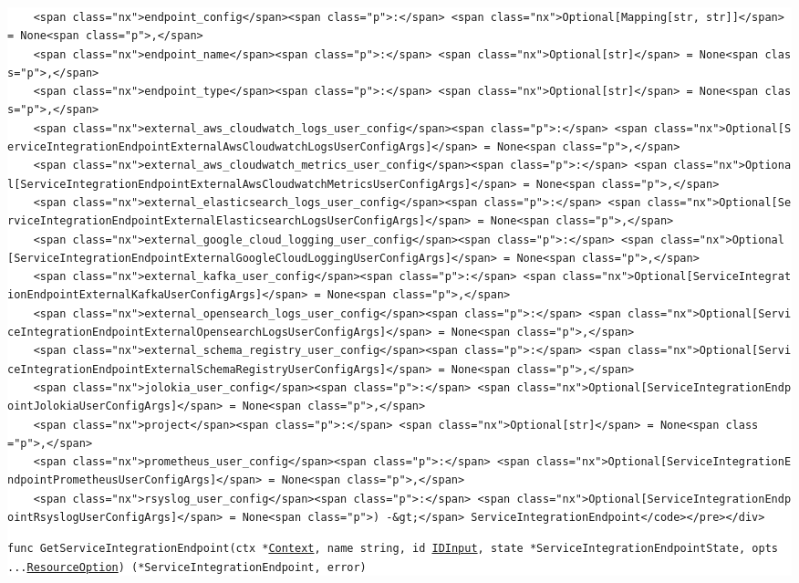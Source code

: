         <span class="nx">endpoint_config</span><span class="p">:</span> <span class="nx">Optional[Mapping[str, str]]</span> = None<span class="p">,</span>
        <span class="nx">endpoint_name</span><span class="p">:</span> <span class="nx">Optional[str]</span> = None<span class="p">,</span>
        <span class="nx">endpoint_type</span><span class="p">:</span> <span class="nx">Optional[str]</span> = None<span class="p">,</span>
        <span class="nx">external_aws_cloudwatch_logs_user_config</span><span class="p">:</span> <span class="nx">Optional[ServiceIntegrationEndpointExternalAwsCloudwatchLogsUserConfigArgs]</span> = None<span class="p">,</span>
        <span class="nx">external_aws_cloudwatch_metrics_user_config</span><span class="p">:</span> <span class="nx">Optional[ServiceIntegrationEndpointExternalAwsCloudwatchMetricsUserConfigArgs]</span> = None<span class="p">,</span>
        <span class="nx">external_elasticsearch_logs_user_config</span><span class="p">:</span> <span class="nx">Optional[ServiceIntegrationEndpointExternalElasticsearchLogsUserConfigArgs]</span> = None<span class="p">,</span>
        <span class="nx">external_google_cloud_logging_user_config</span><span class="p">:</span> <span class="nx">Optional[ServiceIntegrationEndpointExternalGoogleCloudLoggingUserConfigArgs]</span> = None<span class="p">,</span>
        <span class="nx">external_kafka_user_config</span><span class="p">:</span> <span class="nx">Optional[ServiceIntegrationEndpointExternalKafkaUserConfigArgs]</span> = None<span class="p">,</span>
        <span class="nx">external_opensearch_logs_user_config</span><span class="p">:</span> <span class="nx">Optional[ServiceIntegrationEndpointExternalOpensearchLogsUserConfigArgs]</span> = None<span class="p">,</span>
        <span class="nx">external_schema_registry_user_config</span><span class="p">:</span> <span class="nx">Optional[ServiceIntegrationEndpointExternalSchemaRegistryUserConfigArgs]</span> = None<span class="p">,</span>
        <span class="nx">jolokia_user_config</span><span class="p">:</span> <span class="nx">Optional[ServiceIntegrationEndpointJolokiaUserConfigArgs]</span> = None<span class="p">,</span>
        <span class="nx">project</span><span class="p">:</span> <span class="nx">Optional[str]</span> = None<span class="p">,</span>
        <span class="nx">prometheus_user_config</span><span class="p">:</span> <span class="nx">Optional[ServiceIntegrationEndpointPrometheusUserConfigArgs]</span> = None<span class="p">,</span>
        <span class="nx">rsyslog_user_config</span><span class="p">:</span> <span class="nx">Optional[ServiceIntegrationEndpointRsyslogUserConfigArgs]</span> = None<span class="p">) -&gt;</span> ServiceIntegrationEndpoint</code></pre></div>
</pulumi-choosable>
</div>

<div>
<pulumi-choosable type="language" values="go">
<div class="highlight"><pre class="chroma"><code class="language-go" data-lang="go"><span class="k">func </span>GetServiceIntegrationEndpoint<span class="p">(</span><span class="nx">ctx</span><span class="p"> *</span><span class="nx"><a href="https://pkg.go.dev/github.com/pulumi/pulumi/sdk/v3/go/pulumi?tab=doc#Context">Context</a></span><span class="p">,</span> <span class="nx">name</span><span class="p"> </span><span class="nx">string</span><span class="p">,</span> <span class="nx">id</span><span class="p"> </span><span class="nx"><a href="https://pkg.go.dev/github.com/pulumi/pulumi/sdk/v3/go/pulumi?tab=doc#IDInput">IDInput</a></span><span class="p">,</span> <span class="nx">state</span><span class="p"> *</span><span class="nx">ServiceIntegrationEndpointState</span><span class="p">,</span> <span class="nx">opts</span><span class="p"> ...</span><span class="nx"><a href="https://pkg.go.dev/github.com/pulumi/pulumi/sdk/v3/go/pulumi?tab=doc#ResourceOption">ResourceOption</a></span><span class="p">) (*<span class="nx">ServiceIntegrationEndpoint</span>, error)</span></code></pre></div>
</pulumi-choosable>
</div>
